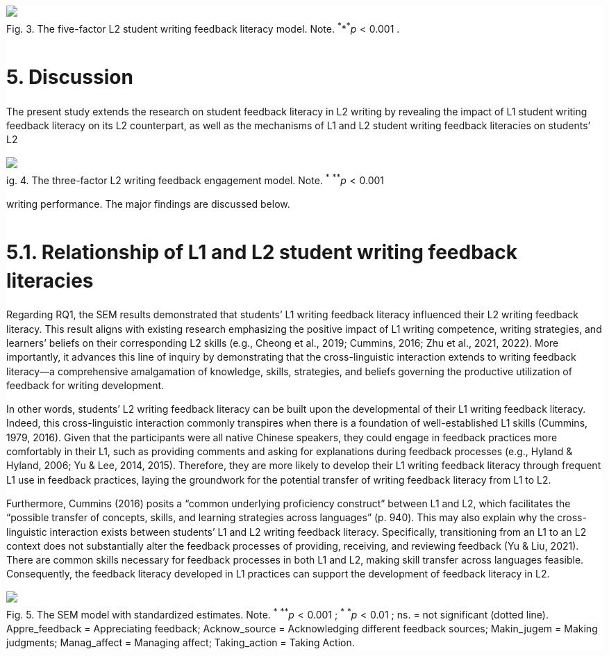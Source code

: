 ![](img/d9dfe5a11114c1e138adb3799ff5d74599a12e161b37d9b81a8f8fc31d81ba35.jpg)  
Fig. 3. The five-factor L2 student writing feedback literacy model. Note. $^ { * } \ast ^ { * } p < 0 . 0 0 1$ .

# 5. Discussion

The present study extends the research on student feedback literacy in L2 writing by revealing the impact of L1 student writing feedback literacy on its L2 counterpart, as well as the mechanisms of L1 and L2 student writing feedback literacies on students’ L2

![](img/f09459dcec22b22bd4589cbee49cac7262e1bec25be60ab8b01fa7f8384232d8.jpg)  
ig. 4. The three-factor L2 writing feedback engagement model. Note. $^ { * } \mathrm { ~ } ^ { * * } p < 0 . 0 0 1$

writing performance. The major findings are discussed below.

# 5.1. Relationship of L1 and L2 student writing feedback literacies

Regarding RQ1, the SEM results demonstrated that students’ L1 writing feedback literacy influenced their L2 writing feedback literacy. This result aligns with existing research emphasizing the positive impact of L1 writing competence, writing strategies, and learners’ beliefs on their corresponding L2 skills (e.g., Cheong et al., 2019; Cummins, 2016; Zhu et al., 2021, 2022). More importantly, it advances this line of inquiry by demonstrating that the cross-linguistic interaction extends to writing feedback literacy—a comprehensive amalgamation of knowledge, skills, strategies, and beliefs governing the productive utilization of feedback for writing development.

In other words, students’ L2 writing feedback literacy can be built upon the developmental of their L1 writing feedback literacy. Indeed, this cross-linguistic interaction commonly transpires when there is a foundation of well-established L1 skills (Cummins, 1979, 2016). Given that the participants were all native Chinese speakers, they could engage in feedback practices more comfortably in their L1, such as providing comments and asking for explanations during feedback processes (e.g., Hyland & Hyland, 2006; Yu & Lee, 2014, 2015). Therefore, they are more likely to develop their L1 writing feedback literacy through frequent L1 use in feedback practices, laying the groundwork for the potential transfer of writing feedback literacy from L1 to L2.

Furthermore, Cummins (2016) posits a “common underlying proficiency construct” between L1 and L2, which facilitates the “possible transfer of concepts, skills, and learning strategies across languages” (p. 940). This may also explain why the cross-linguistic interaction exists between students’ L1 and L2 writing feedback literacy. Specifically, transitioning from an L1 to an L2 context does not substantially alter the feedback processes of providing, receiving, and reviewing feedback (Yu & Liu, 2021). There are common skills necessary for feedback processes in both L1 and L2, making skill transfer across languages feasible. Consequently, the feedback literacy developed in L1 practices can support the development of feedback literacy in L2.

![](img/866f73e413b6acb8f9df4bebd83002c786ebf999305ce9df0daf00095d9ad6c5.jpg)  
Fig. 5. The SEM model with standardized estimates. Note. $^ { * } \mathrm { ~ } ^ { * * } p < 0 . 0 0 1$ ; $^ { * } \mathrm { ~ } ^ { * } p < 0 . 0 1$ ; ns. $=$ not significant (dotted line). Appre_feedback $=$ Appreciating feedback; Acknow_source $=$ Acknowledging different feedback sources; Makin_jugem $=$ Making judgments; Manag_affect $=$ Managing affect; Taking_action $=$ Taking Action.
